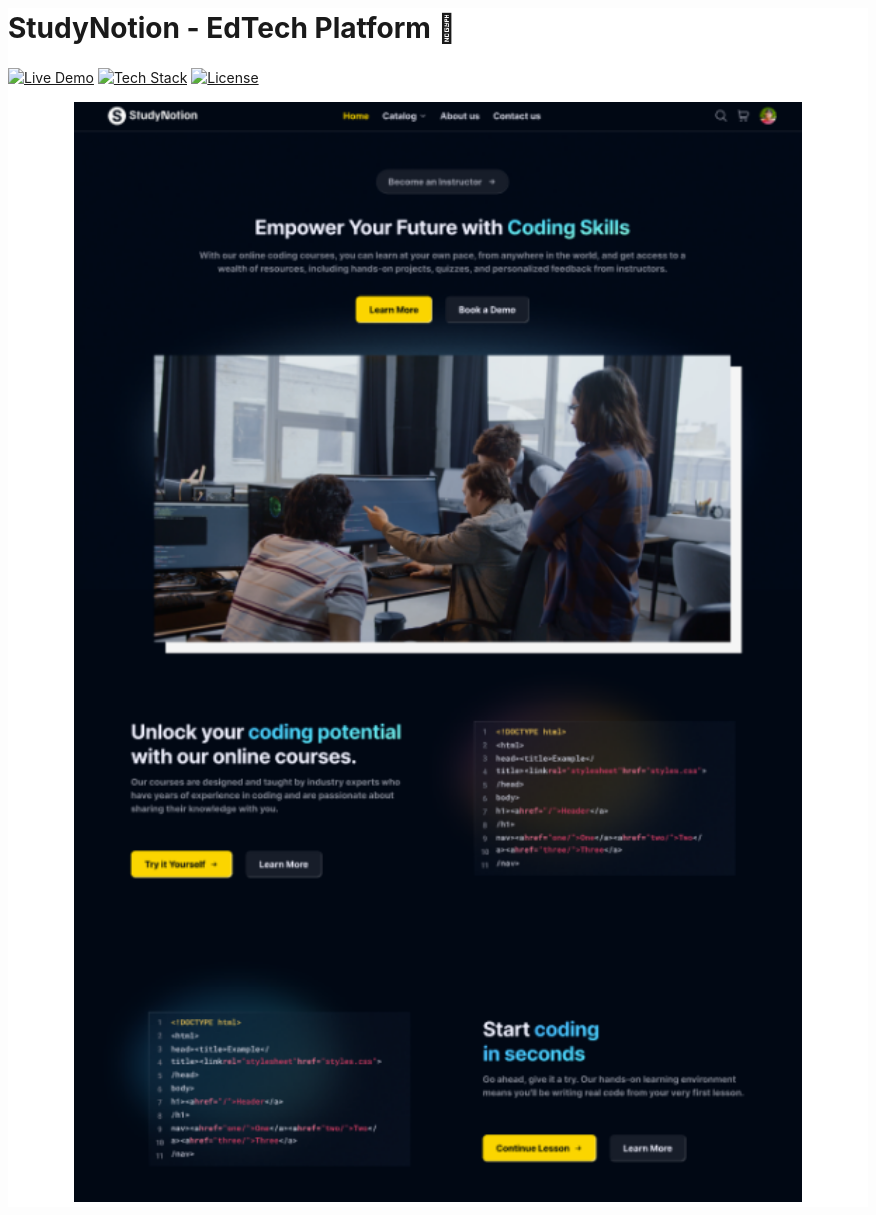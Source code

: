 # StudyNotion - EdTech Platform 🚀

[![Live Demo](https://img.shields.io/badge/Live%20Demo-View%20Website-blue?style=for-the-badge&logo=vercel)](https://studynotion-frontend.vercel.app/)
[![Tech Stack](https://img.shields.io/badge/Tech%20Stack-MERN%20Stack-green?style=for-the-badge&logo=javascript)](https://github.com/AdityaShukla2315/StudyNotion)
[![License](https://img.shields.io/badge/License-MIT-yellow?style=for-the-badge)](LICENSE)

<div align="center">
  <img src="images/mainpage.png" alt="StudyNotion Main Page" width="800px" />
</div>

